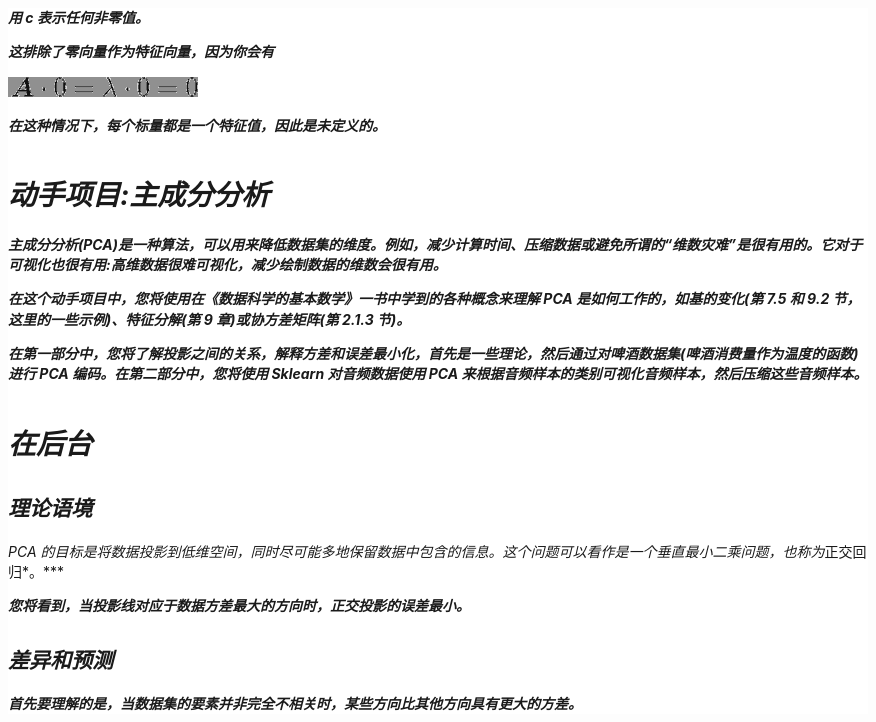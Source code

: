 ***用 *c* 表示任何非零值。***

***这排除了零向量作为特征向量，因为你会有***

***![](img/4c80031a3728fafe74483eec803fd1e2.png)***

***在这种情况下，每个标量都是一个特征值，因此是未定义的。***

# ***动手项目:主成分分析***

***主成分分析(PCA)是一种算法，可以用来降低数据集的维度。例如，减少计算时间、压缩数据或避免所谓的“维数灾难”是很有用的。它对于可视化也很有用:高维数据很难可视化，减少绘制数据的维数会很有用。***

***在这个动手项目中，您将使用在《数据科学的基本数学》一书中学到的各种概念来理解 PCA 是如何工作的，如基的变化(第 7.5 和 9.2 节，这里的一些示例)、特征分解(第 9 章)或协方差矩阵(第 2.1.3 节)。***

***在第一部分中，您将了解投影之间的关系，解释方差和误差最小化，首先是一些理论，然后通过对啤酒数据集(啤酒消费量作为温度的函数)进行 PCA 编码。在第二部分中，您将使用 Sklearn 对音频数据使用 PCA 来根据音频样本的类别可视化音频样本，然后压缩这些音频样本。***

# ***在后台***

## ***理论语境***

***PCA 的目标是将数据投影到低维空间，同时尽可能多地保留数据中包含的信息。这个问题可以看作是一个*垂直最小二乘*问题，也称为*正交回归*。***

***您将看到，当投影线对应于数据方差最大的方向时，正交投影的误差最小。***

## ***差异和预测***

***首先要理解的是，当数据集的要素并非完全不相关时，某些方向比其他方向具有更大的方差。***
